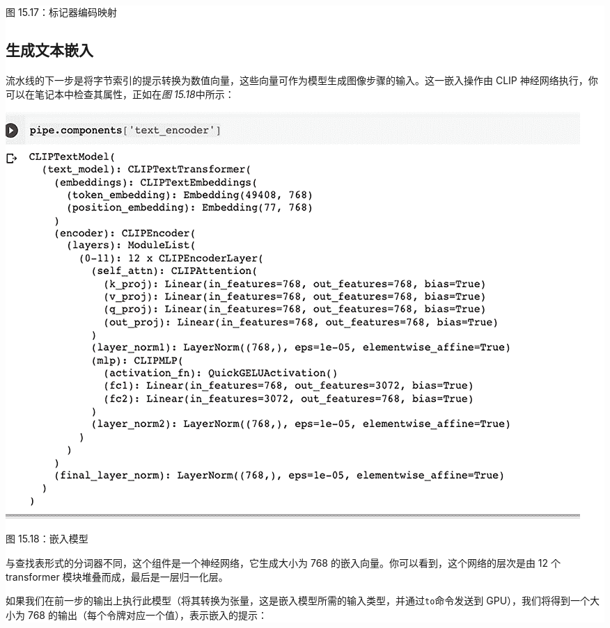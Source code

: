 图 15.17：标记器编码映射

## 生成文本嵌入

流水线的下一步是将字节索引的提示转换为数值向量，这些向量可作为模型生成图像步骤的输入。这一嵌入操作由 CLIP 神经网络执行，你可以在笔记本中检查其属性，正如在*图 15.18*中所示：

![图 15.18：嵌入模型](img/B22333_15_18.png)

图 15.18：嵌入模型

与查找表形式的分词器不同，这个组件是一个神经网络，它生成大小为 768 的嵌入向量。你可以看到，这个网络的层次是由 12 个 transformer 模块堆叠而成，最后是一层归一化层。

如果我们在前一步的输出上执行此模型（将其转换为张量，这是嵌入模型所需的输入类型，并通过`to`命令发送到 GPU），我们将得到一个大小为 768 的输出（每个令牌对应一个值），表示嵌入的提示：

